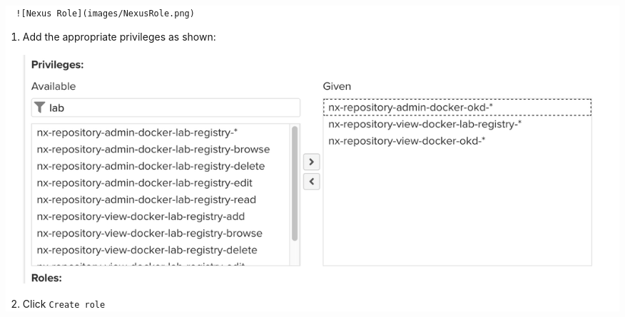       ![Nexus Role](images/NexusRole.png)

   1. Add the appropriate privileges as shown:

      ![Role Privileges](images/NexusRolePrivileges.png)

   1. Click `Create role`
